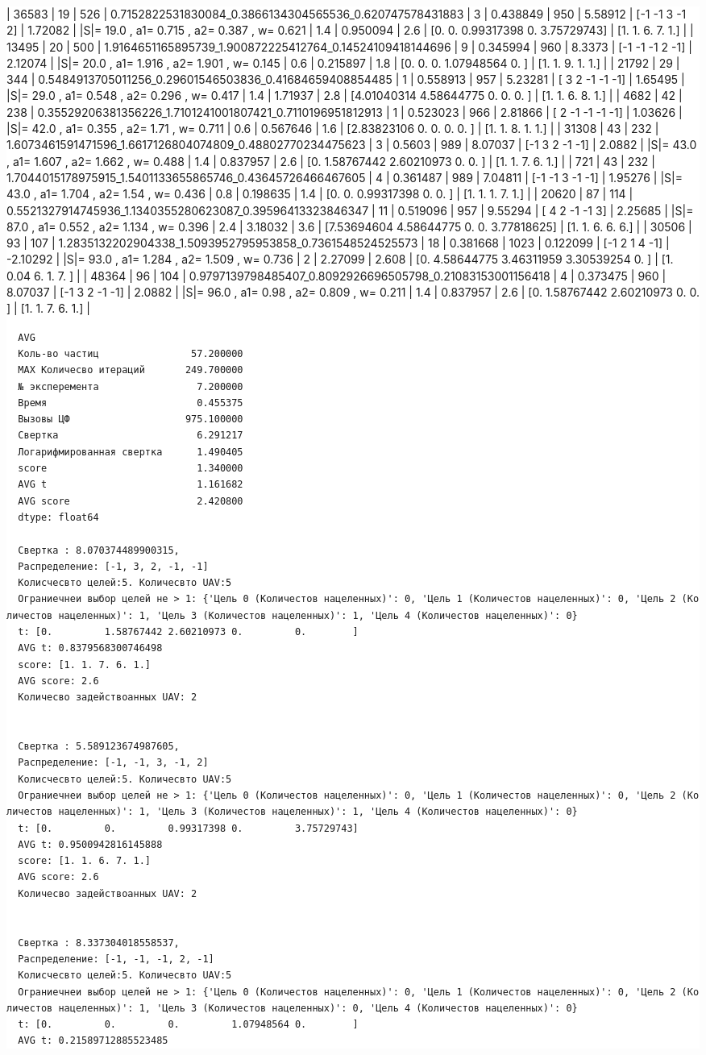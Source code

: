 | 36583 |               19 |                      526 | 0.7152822531830084_0.3866134304565536_0.620747578431883   |                3 | 0.438849 |         950 |  5.58912  | [-1 -1  3 -1  2] |                     1.72082 | |S|= 19.0  , a1= 0.715 , a2= 0.387 , w= 0.621 |     1.4 | 0.950094 |       2.6   | [0.         0.         0.99317398 0.         3.75729743] | [1. 1. 6. 7. 1.]           |
| 13495 |               20 |                      500 | 1.9164651165895739_1.900872225412764_0.14524109418144696  |                9 | 0.345994 |         960 |  8.3373   | [-1 -1 -1  2 -1] |                     2.12074 | |S|= 20.0  , a1= 1.916 , a2= 1.901 , w= 0.145 |     0.6 | 0.215897 |       1.8   | [0.         0.         0.         1.07948564 0.        ] | [1. 1. 9. 1. 1.]           |
| 21792 |               29 |                      344 | 0.5484913705011256_0.29601546503836_0.41684659408854485   |                1 | 0.558913 |         957 |  5.23281  | [ 3  2 -1 -1 -1] |                     1.65495 | |S|= 29.0  , a1= 0.548 , a2= 0.296 , w= 0.417 |     1.4 | 1.71937  |       2.8   | [4.01040314 4.58644775 0.         0.         0.        ] | [1. 1. 6. 8. 1.]           |
|  4682 |               42 |                      238 | 0.35529206381356226_1.7101241001807421_0.7110196951812913 |                1 | 0.523023 |         966 |  2.81866  | [ 2 -1 -1 -1 -1] |                     1.03626 | |S|= 42.0  , a1= 0.355 , a2= 1.71  , w= 0.711 |     0.6 | 0.567646 |       1.6   | [2.83823106 0.         0.         0.         0.        ] | [1. 1. 8. 1. 1.]           |
| 31308 |               43 |                      232 | 1.6073461591471596_1.6617126804074809_0.48802770234475623 |                3 | 0.5603   |         989 |  8.07037  | [-1  3  2 -1 -1] |                     2.0882  | |S|= 43.0  , a1= 1.607 , a2= 1.662 , w= 0.488 |     1.4 | 0.837957 |       2.6   | [0.         1.58767442 2.60210973 0.         0.        ] | [1. 1. 7. 6. 1.]           |
|   721 |               43 |                      232 | 1.7044015178975915_1.5401133655865746_0.43645726466467605 |                4 | 0.361487 |         989 |  7.04811  | [-1 -1  3 -1 -1] |                     1.95276 | |S|= 43.0  , a1= 1.704 , a2= 1.54  , w= 0.436 |     0.8 | 0.198635 |       1.4   | [0.         0.         0.99317398 0.         0.        ] | [1. 1. 1. 7. 1.]           |
| 20620 |               87 |                      114 | 0.5521327914745936_1.1340355280623087_0.39596413323846347 |               11 | 0.519096 |         957 |  9.55294  | [ 4  2 -1 -1  3] |                     2.25685 | |S|= 87.0  , a1= 0.552 , a2= 1.134 , w= 0.396 |     2.4 | 3.18032  |       3.6   | [7.53694604 4.58644775 0.         0.         3.77818625] | [1. 1. 6. 6. 6.]           |
| 30506 |               93 |                      107 | 1.2835132202904338_1.5093952795953858_0.7361548524525573  |               18 | 0.381668 |        1023 |  0.122099 | [-1  2  1  4 -1] |                    -2.10292 | |S|= 93.0  , a1= 1.284 , a2= 1.509 , w= 0.736 |     2   | 2.27099  |       2.608 | [0.         4.58644775 3.46311959 3.30539254 0.        ] | [1.   0.04 6.   1.   7.  ] |
| 48364 |               96 |                      104 | 0.9797139798485407_0.8092926696505798_0.21083153001156418 |                4 | 0.373475 |         960 |  8.07037  | [-1  3  2 -1 -1] |                     2.0882  | |S|= 96.0  , a1= 0.98  , a2= 0.809 , w= 0.211 |     1.4 | 0.837957 |       2.6   | [0.         1.58767442 2.60210973 0.         0.        ] | [1. 1. 7. 6. 1.]           |
```
  AVG
  Коль-во частиц                57.200000
  MAX Количесво итераций       249.700000
  № эксперемента                 7.200000
  Время                          0.455375
  Вызовы ЦФ                    975.100000
  Свертка                        6.291217
  Логарифмированная свертка      1.490405
  score                          1.340000
  AVG t                          1.161682
  AVG score                      2.420800
  dtype: float64

  Cвертка : 8.070374489900315,
  Распределение: [-1, 3, 2, -1, -1]
  Колисчесвто целей:5. Количесвто UAV:5
  Ограниечнеи выбор целей не > 1: {'Цель 0 (Количестов нацеленных)': 0, 'Цель 1 (Количестов нацеленных)': 0, 'Цель 2 (Количестов нацеленных)': 1, 'Цель 3 (Количестов нацеленных)': 1, 'Цель 4 (Количестов нацеленных)': 0}
  t: [0.         1.58767442 2.60210973 0.         0.        ]
  AVG t: 0.8379568300746498
  score: [1. 1. 7. 6. 1.]
  AVG score: 2.6
  Количесво задействоанных UAV: 2


  Cвертка : 5.589123674987605,
  Распределение: [-1, -1, 3, -1, 2]
  Колисчесвто целей:5. Количесвто UAV:5
  Ограниечнеи выбор целей не > 1: {'Цель 0 (Количестов нацеленных)': 0, 'Цель 1 (Количестов нацеленных)': 0, 'Цель 2 (Количестов нацеленных)': 1, 'Цель 3 (Количестов нацеленных)': 1, 'Цель 4 (Количестов нацеленных)': 0}
  t: [0.         0.         0.99317398 0.         3.75729743]
  AVG t: 0.9500942816145888
  score: [1. 1. 6. 7. 1.]
  AVG score: 2.6
  Количесво задействоанных UAV: 2


  Cвертка : 8.337304018558537,
  Распределение: [-1, -1, -1, 2, -1]
  Колисчесвто целей:5. Количесвто UAV:5
  Ограниечнеи выбор целей не > 1: {'Цель 0 (Количестов нацеленных)': 0, 'Цель 1 (Количестов нацеленных)': 0, 'Цель 2 (Количестов нацеленных)': 1, 'Цель 3 (Количестов нацеленных)': 0, 'Цель 4 (Количестов нацеленных)': 0}
  t: [0.         0.         0.         1.07948564 0.        ]
  AVG t: 0.21589712885523485
```